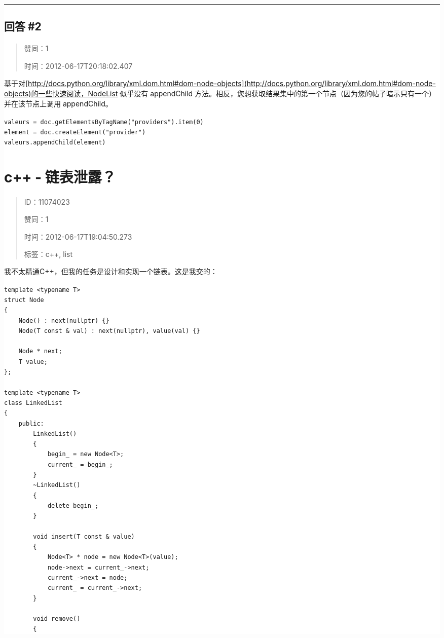 * * *

## 回答 #2

> 赞同：1
> 
> 时间：2012-06-17T20:18:02.407

基于对[http://docs.python.org/library/xml.dom.html#dom-node-objects](http://docs.python.org/library/xml.dom.html#dom-node-objects)的一些快速阅读，NodeList 似乎没有 appendChild 方法。相反，您想获取结果集中的第一个节点（因为您的帖子暗示只有一个）并在该节点上调用 appendChild。

```
valeurs = doc.getElementsByTagName("providers").item(0)
element = doc.createElement("provider")
valeurs.appendChild(element) 
```

# c++ - 链表泄露？

> ID：11074023
> 
> 赞同：1
> 
> 时间：2012-06-17T19:04:50.273
> 
> 标签：c++, list

我不太精通C++，但我的任务是设计和实现一个链表。这是我交的：

```
template <typename T>
struct Node
{
    Node() : next(nullptr) {}
    Node(T const & val) : next(nullptr), value(val) {}

    Node * next;
    T value;
};

template <typename T>
class LinkedList
{
    public:
        LinkedList()
        {
            begin_ = new Node<T>;
            current_ = begin_;
        }
        ~LinkedList()
        {
            delete begin_;
        }

        void insert(T const & value)
        {
            Node<T> * node = new Node<T>(value);
            node->next = current_->next;
            current_->next = node;
            current_ = current_->next;
        }

        void remove()
        {
```